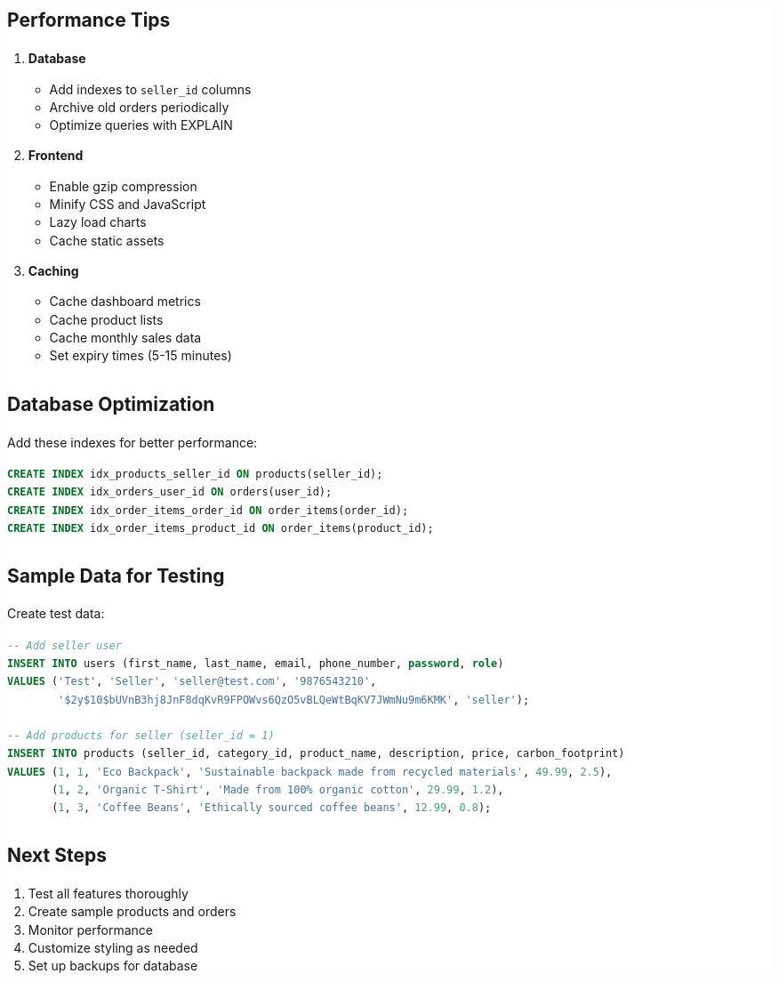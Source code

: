 ## Performance Tips

1. **Database**
   - Add indexes to `seller_id` columns
   - Archive old orders periodically
   - Optimize queries with EXPLAIN

2. **Frontend**
   - Enable gzip compression
   - Minify CSS and JavaScript
   - Lazy load charts
   - Cache static assets

3. **Caching**
   - Cache dashboard metrics
   - Cache product lists
   - Cache monthly sales data
   - Set expiry times (5-15 minutes)

## Database Optimization

Add these indexes for better performance:

```sql
CREATE INDEX idx_products_seller_id ON products(seller_id);
CREATE INDEX idx_orders_user_id ON orders(user_id);
CREATE INDEX idx_order_items_order_id ON order_items(order_id);
CREATE INDEX idx_order_items_product_id ON order_items(product_id);
```

## Sample Data for Testing

Create test data:

```sql
-- Add seller user
INSERT INTO users (first_name, last_name, email, phone_number, password, role)
VALUES ('Test', 'Seller', 'seller@test.com', '9876543210',
        '$2y$10$bUVnB3hj8JnF8dqKvR9FPOWvs6QzO5vBLQeWtBqKV7JWmNu9m6KMK', 'seller');

-- Add products for seller (seller_id = 1)
INSERT INTO products (seller_id, category_id, product_name, description, price, carbon_footprint)
VALUES (1, 1, 'Eco Backpack', 'Sustainable backpack made from recycled materials', 49.99, 2.5),
       (1, 2, 'Organic T-Shirt', 'Made from 100% organic cotton', 29.99, 1.2),
       (1, 3, 'Coffee Beans', 'Ethically sourced coffee beans', 12.99, 0.8);
```

## Next Steps

1. Test all features thoroughly
2. Create sample products and orders
3. Monitor performance
4. Customize styling as needed
5. Set up backups for database
